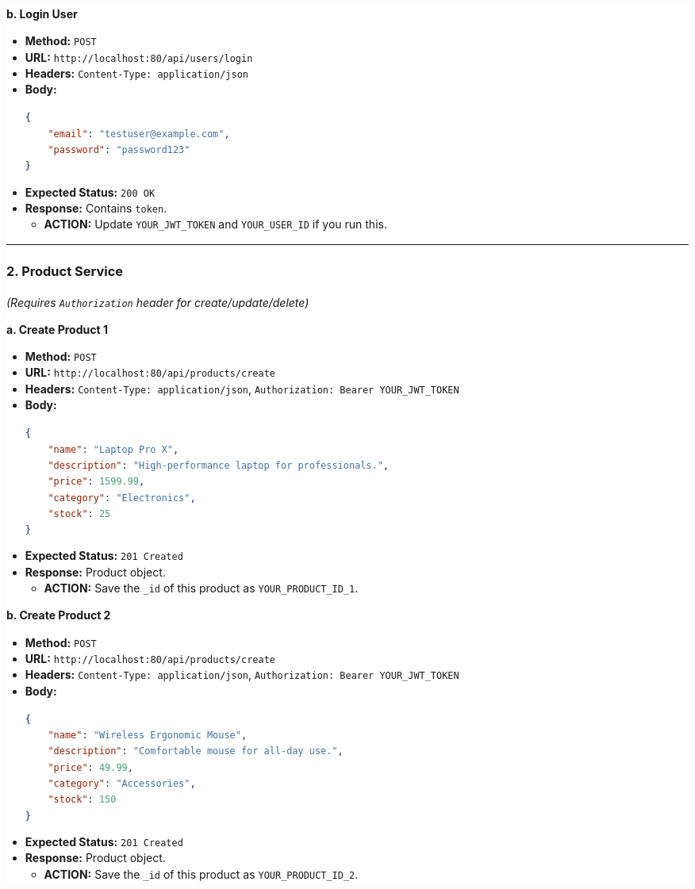**b. Login User**
*   **Method:** `POST`
*   **URL:** `http://localhost:80/api/users/login`
*   **Headers:** `Content-Type: application/json`
*   **Body:**
    ```json
    {
        "email": "testuser@example.com",
        "password": "password123"
    }
    ```
*   **Expected Status:** `200 OK`
*   **Response:** Contains `token`.
    *   **ACTION:** Update `YOUR_JWT_TOKEN` and `YOUR_USER_ID` if you run this.

---

### 2. Product Service
*(Requires `Authorization` header for create/update/delete)*

**a. Create Product 1**
*   **Method:** `POST`
*   **URL:** `http://localhost:80/api/products/create`
*   **Headers:** `Content-Type: application/json`, `Authorization: Bearer YOUR_JWT_TOKEN`
*   **Body:**
    ```json
    {
        "name": "Laptop Pro X",
        "description": "High-performance laptop for professionals.",
        "price": 1599.99,
        "category": "Electronics",
        "stock": 25
    }
    ```
*   **Expected Status:** `201 Created`
*   **Response:** Product object.
    *   **ACTION:** Save the `_id` of this product as `YOUR_PRODUCT_ID_1`.

**b. Create Product 2**
*   **Method:** `POST`
*   **URL:** `http://localhost:80/api/products/create`
*   **Headers:** `Content-Type: application/json`, `Authorization: Bearer YOUR_JWT_TOKEN`
*   **Body:**
    ```json
    {
        "name": "Wireless Ergonomic Mouse",
        "description": "Comfortable mouse for all-day use.",
        "price": 49.99,
        "category": "Accessories",
        "stock": 150
    }
    ```
*   **Expected Status:** `201 Created`
*   **Response:** Product object.
    *   **ACTION:** Save the `_id` of this product as `YOUR_PRODUCT_ID_2`.
